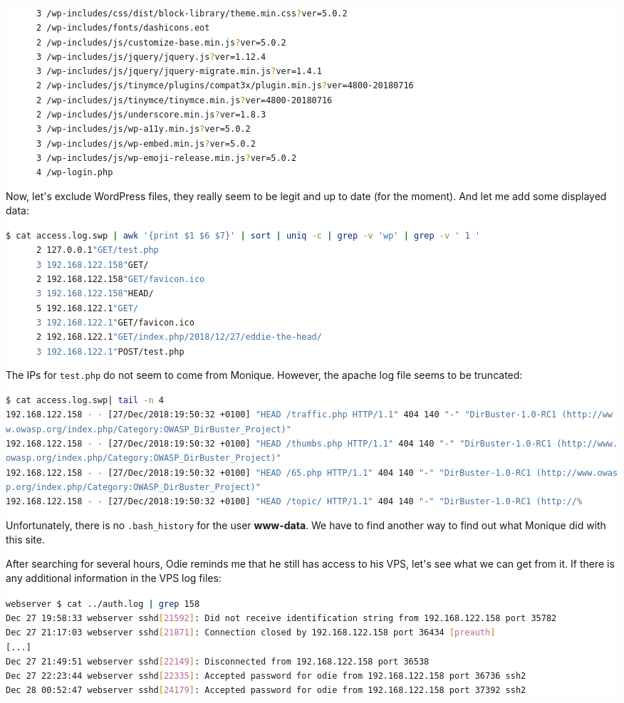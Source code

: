 ```bash
      3 /wp-includes/css/dist/block-library/theme.min.css?ver=5.0.2
      2 /wp-includes/fonts/dashicons.eot
      2 /wp-includes/js/customize-base.min.js?ver=5.0.2
      3 /wp-includes/js/jquery/jquery.js?ver=1.12.4
      3 /wp-includes/js/jquery/jquery-migrate.min.js?ver=1.4.1
      2 /wp-includes/js/tinymce/plugins/compat3x/plugin.min.js?ver=4800-20180716
      2 /wp-includes/js/tinymce/tinymce.min.js?ver=4800-20180716
      2 /wp-includes/js/underscore.min.js?ver=1.8.3
      3 /wp-includes/js/wp-a11y.min.js?ver=5.0.2
      3 /wp-includes/js/wp-embed.min.js?ver=5.0.2
      3 /wp-includes/js/wp-emoji-release.min.js?ver=5.0.2
      4 /wp-login.php
```

Now, let's exclude WordPress files, they really seem to be legit and up to date (for the moment). And let me add some displayed data:

```bash
$ cat access.log.swp | awk '{print $1 $6 $7}' | sort | uniq -c | grep -v 'wp' | grep -v ' 1 '   
      2 127.0.0.1"GET/test.php
      3 192.168.122.158"GET/
      2 192.168.122.158"GET/favicon.ico
      3 192.168.122.158"HEAD/
      5 192.168.122.1"GET/
      3 192.168.122.1"GET/favicon.ico
      2 192.168.122.1"GET/index.php/2018/12/27/eddie-the-head/
      3 192.168.122.1"POST/test.php
```

The IPs for `test.php` do not seem to come from Monique. However, the apache log file seems to be truncated:

```bash
$ cat access.log.swp| tail -n 4                            
192.168.122.158 - - [27/Dec/2018:19:50:32 +0100] "HEAD /traffic.php HTTP/1.1" 404 140 "-" "DirBuster-1.0-RC1 (http://www.owasp.org/index.php/Category:OWASP_DirBuster_Project)"
192.168.122.158 - - [27/Dec/2018:19:50:32 +0100] "HEAD /thumbs.php HTTP/1.1" 404 140 "-" "DirBuster-1.0-RC1 (http://www.owasp.org/index.php/Category:OWASP_DirBuster_Project)"
192.168.122.158 - - [27/Dec/2018:19:50:32 +0100] "HEAD /65.php HTTP/1.1" 404 140 "-" "DirBuster-1.0-RC1 (http://www.owasp.org/index.php/Category:OWASP_DirBuster_Project)"
192.168.122.158 - - [27/Dec/2018:19:50:32 +0100] "HEAD /topic/ HTTP/1.1" 404 140 "-" "DirBuster-1.0-RC1 (http://%
```

Unfortunately, there is no `.bash_history` for the user __www-data__. We have to find another way to find out what Monique did with this site. 

After searching for several hours, Odie reminds me that he still has access to his VPS, let's see what we can get from it. If there is any additional information in the VPS log files:

```bash
webserver $ cat ../auth.log | grep 158
Dec 27 19:58:33 webserver sshd[21592]: Did not receive identification string from 192.168.122.158 port 35782
Dec 27 21:17:03 webserver sshd[21871]: Connection closed by 192.168.122.158 port 36434 [preauth]
[...]
Dec 27 21:49:51 webserver sshd[22149]: Disconnected from 192.168.122.158 port 36538
Dec 27 22:23:44 webserver sshd[22335]: Accepted password for odie from 192.168.122.158 port 36736 ssh2
Dec 28 00:52:47 webserver sshd[24179]: Accepted password for odie from 192.168.122.158 port 37392 ssh2

```
